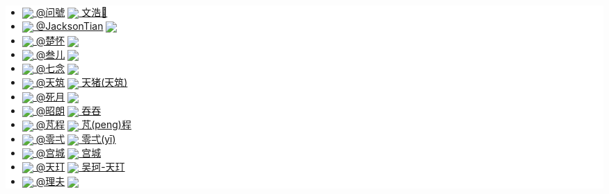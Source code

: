 - <a target="_blank" href="https://work.alibaba-inc.com/work/u/111208"><img style="vertical-align: middle;" width="20" src="https://work.alibaba-inc.com/photo/111208.40x40.xz.jpg"> @问號</a> <a target="_blank" href="dingtalk://dingtalkclient/action/sendmsg?dingtalk_id=viko16"><img style="vertical-align: middle;" width="20" src="https://img.alicdn.com/tfs/TB18HtyiyqAXuNjy1XdXXaYcVXa-24-24.svg"> 文浩💯</a>
- <a target="_blank" href="https://work.alibaba-inc.com/work/search?keywords=JacksonTian&type=person&offset=0&tabIndex=1"><img style="vertical-align: middle;" width="20" src="https://work.alibaba-inc.com/photo/404.30x30.jpg"> @JacksonTian</a> <a target="_blank" href="http://amos.im.alisoft.com/msg.aw?v=2&site=cntaobao&s=2&charset=utf-8&uid=JacksonTian"><img style="vertical-align: middle;" width="20" src="http://amos.alicdn.com/online.aw?v=2&uid=JacksonTian&site=cntaobao&s=1&charset=utf-8"></a>
- <a target="_blank" href="https://work.alibaba-inc.com/work/u/103765"><img style="vertical-align: middle;" width="20" src="https://work.alibaba-inc.com/photo/103765.40x40.xz.jpg"> @楚怀</a> <a target="_blank" href="http://amos.im.alisoft.com/msg.aw?v=2&site=cntaobao&s=2&charset=utf-8&uid=%E6%A5%9A%E6%80%80"><img style="vertical-align: middle;" width="20" src="http://amos.alicdn.com/online.aw?v=2&uid=%E6%A5%9A%E6%80%80&site=cntaobao&s=1&charset=utf-8"></a>
- <a target="_blank" href="https://work.alibaba-inc.com/work/u/66518"><img style="vertical-align: middle;" width="20" src="https://work.alibaba-inc.com/photo/66518.40x40.xz.jpg"> @叁儿</a> <a target="_blank" href="http://amos.im.alisoft.com/msg.aw?v=2&site=cntaobao&s=2&charset=utf-8&uid=%E5%8F%81%E5%84%BF"><img style="vertical-align: middle;" width="20" src="http://amos.alicdn.com/online.aw?v=2&uid=%E5%8F%81%E5%84%BF&site=cntaobao&s=1&charset=utf-8"></a>
- <a target="_blank" href="https://work.alibaba-inc.com/work/u/61392"><img style="vertical-align: middle;" width="20" src="https://work.alibaba-inc.com/photo/61392.40x40.xz.jpg"> @七念</a> <a target="_blank" href="http://amos.im.alisoft.com/msg.aw?v=2&site=cntaobao&s=2&charset=utf-8&uid=%E4%B8%83%E5%BF%B5"><img style="vertical-align: middle;" width="20" src="http://amos.alicdn.com/online.aw?v=2&uid=%E4%B8%83%E5%BF%B5&site=cntaobao&s=1&charset=utf-8"></a>
- <a target="_blank" href="https://work.alibaba-inc.com/work/u/89488"><img style="vertical-align: middle;" width="20" src="https://work.alibaba-inc.com/photo/89488.40x40.xz.jpg"> @天筑</a> <a target="_blank" href="dingtalk://dingtalkclient/action/sendmsg?dingtalk_id=atian25"><img style="vertical-align: middle;" width="20" src="https://img.alicdn.com/tfs/TB18HtyiyqAXuNjy1XdXXaYcVXa-24-24.svg"> 天猪(天筑)</a>
- <a target="_blank" href="https://work.alibaba-inc.com/work/u/150550"><img style="vertical-align: middle;" width="20" src="https://work.alibaba-inc.com/photo/150550.40x40.xz.jpg"> @死月</a> <a target="_blank" href="http://amos.im.alisoft.com/msg.aw?v=2&site=cntaobao&s=2&charset=utf-8&uid=%E6%AD%BB%E6%9C%88"><img style="vertical-align: middle;" width="20" src="http://amos.alicdn.com/online.aw?v=2&uid=%E6%AD%BB%E6%9C%88&site=cntaobao&s=1&charset=utf-8"></a>
- <a target="_blank" href="https://work.alibaba-inc.com/work/u/238884"><img style="vertical-align: middle;" width="20" src="https://work.alibaba-inc.com/photo/238884.40x40.xz.jpg"> @昭朗</a> <a target="_blank" href="dingtalk://dingtalkclient/action/sendmsg?dingtalk_id=legendecas"><img style="vertical-align: middle;" width="20" src="https://img.alicdn.com/tfs/TB18HtyiyqAXuNjy1XdXXaYcVXa-24-24.svg"> 吞吞</a>
- <a target="_blank" href="https://work.alibaba-inc.com/work/u/121758"><img style="vertical-align: middle;" width="20" src="https://work.alibaba-inc.com/photo/121758.40x40.xz.jpg"> @芃程</a> <a target="_blank" href="dingtalk://dingtalkclient/action/sendmsg?dingtalk_id=yuyang041060120"><img style="vertical-align: middle;" width="20" src="https://img.alicdn.com/tfs/TB18HtyiyqAXuNjy1XdXXaYcVXa-24-24.svg"> 芃(peng)程</a>
- <a target="_blank" href="https://work.alibaba-inc.com/work/u/157028"><img style="vertical-align: middle;" width="20" src="https://work.alibaba-inc.com/photo/157028.40x40.xz.jpg"> @零弌</a> <a target="_blank" href="dingtalk://dingtalkclient/action/sendmsg?dingtalk_id=mx53epm"><img style="vertical-align: middle;" width="20" src="https://img.alicdn.com/tfs/TB18HtyiyqAXuNjy1XdXXaYcVXa-24-24.svg"> 零弌(yī)</a>
- <a target="_blank" href="https://work.alibaba-inc.com/work/u/208715"><img style="vertical-align: middle;" width="20" src="https://work.alibaba-inc.com/photo/208715.40x40.xz.jpg"> @宫城</a> <a target="_blank" href="dingtalk://dingtalkclient/action/sendmsg?dingtalk_id=grjy039"><img style="vertical-align: middle;" width="20" src="https://img.alicdn.com/tfs/TB18HtyiyqAXuNjy1XdXXaYcVXa-24-24.svg"> 宫城</a>
- <a target="_blank" href="https://work.alibaba-inc.com/work/u/149198"><img style="vertical-align: middle;" width="20" src="https://work.alibaba-inc.com/photo/149198.40x40.xz.jpg"> @天玎</a> <a target="_blank" href="dingtalk://dingtalkclient/action/sendmsg?dingtalk_id=gemwuu"><img style="vertical-align: middle;" width="20" src="https://img.alicdn.com/tfs/TB18HtyiyqAXuNjy1XdXXaYcVXa-24-24.svg"> 吴珂-天玎</a>
- <a target="_blank" href="https://work.alibaba-inc.com/work/u/270950"><img style="vertical-align: middle;" width="20" src="https://work.alibaba-inc.com/photo/270950.40x40.xz.jpg"> @理夫</a> <a target="_blank" href="http://amos.im.alisoft.com/msg.aw?v=2&site=cntaobao&s=2&charset=utf-8&uid=%E7%90%86%E5%A4%AB"><img style="vertical-align: middle;" width="20" src="http://amos.alicdn.com/online.aw?v=2&uid=%E7%90%86%E5%A4%AB&site=cntaobao&s=1&charset=utf-8"></a>